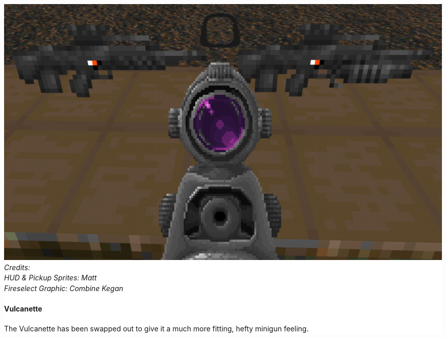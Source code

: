 ![zm66](./screenshots/zm66.png)  
_Credits:_  
_HUD & Pickup Sprites: Matt_  
_Fireselect Graphic: Combine Kegan_

#### Vulcanette
The Vulcanette has been swapped out to give it a much more fitting, hefty minigun feeling.
